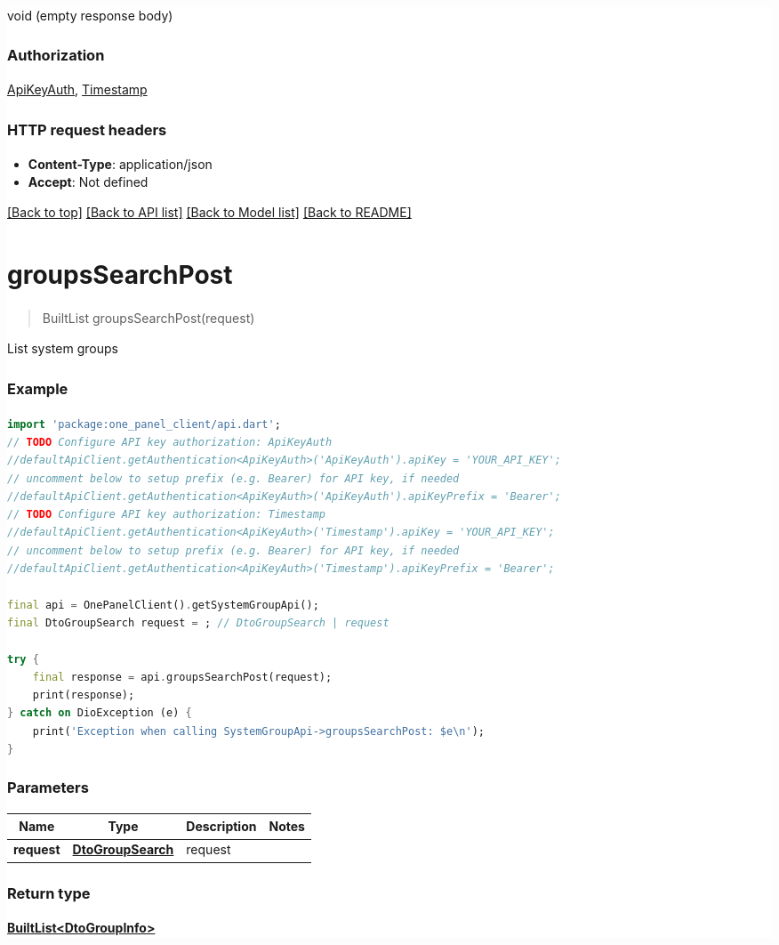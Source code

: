 void (empty response body)

### Authorization

[ApiKeyAuth](../README.md#ApiKeyAuth), [Timestamp](../README.md#Timestamp)

### HTTP request headers

 - **Content-Type**: application/json
 - **Accept**: Not defined

[[Back to top]](#) [[Back to API list]](../README.md#documentation-for-api-endpoints) [[Back to Model list]](../README.md#documentation-for-models) [[Back to README]](../README.md)

# **groupsSearchPost**
> BuiltList<DtoGroupInfo> groupsSearchPost(request)

List system groups

### Example
```dart
import 'package:one_panel_client/api.dart';
// TODO Configure API key authorization: ApiKeyAuth
//defaultApiClient.getAuthentication<ApiKeyAuth>('ApiKeyAuth').apiKey = 'YOUR_API_KEY';
// uncomment below to setup prefix (e.g. Bearer) for API key, if needed
//defaultApiClient.getAuthentication<ApiKeyAuth>('ApiKeyAuth').apiKeyPrefix = 'Bearer';
// TODO Configure API key authorization: Timestamp
//defaultApiClient.getAuthentication<ApiKeyAuth>('Timestamp').apiKey = 'YOUR_API_KEY';
// uncomment below to setup prefix (e.g. Bearer) for API key, if needed
//defaultApiClient.getAuthentication<ApiKeyAuth>('Timestamp').apiKeyPrefix = 'Bearer';

final api = OnePanelClient().getSystemGroupApi();
final DtoGroupSearch request = ; // DtoGroupSearch | request

try {
    final response = api.groupsSearchPost(request);
    print(response);
} catch on DioException (e) {
    print('Exception when calling SystemGroupApi->groupsSearchPost: $e\n');
}
```

### Parameters

Name | Type | Description  | Notes
------------- | ------------- | ------------- | -------------
 **request** | [**DtoGroupSearch**](DtoGroupSearch.md)| request | 

### Return type

[**BuiltList&lt;DtoGroupInfo&gt;**](DtoGroupInfo.md)
